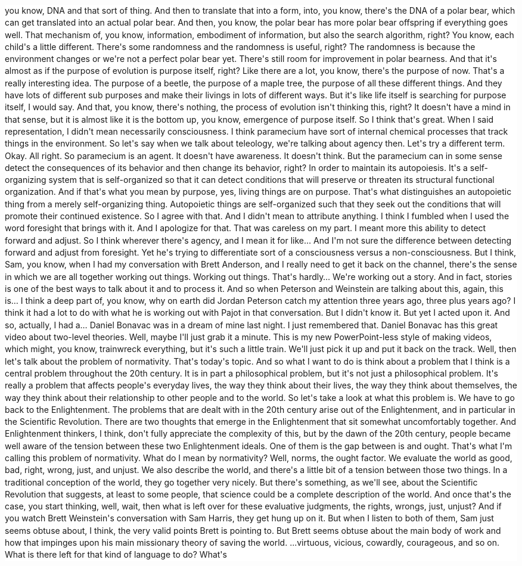 you know, DNA and that sort of thing. And then to translate that into a form, into, you know, there's the DNA of a polar bear, which can get translated into an actual polar bear. And then, you know, the polar bear has more polar bear offspring if everything goes well. That mechanism of, you know, information, embodiment of information, but also the search algorithm, right? You know, each child's a little different. There's some randomness and the randomness is useful, right? The randomness is because the environment changes or we're not a perfect polar bear yet. There's still room for improvement in polar bearness. And that it's almost as if the purpose of evolution is purpose itself, right? Like there are a lot, you know, there's the purpose of now. That's a really interesting idea. The purpose of a beetle, the purpose of a maple tree, the purpose of all these different things. And they have lots of different sub purposes and make their livings in lots of different ways. But it's like life itself is searching for purpose itself, I would say. And that, you know, there's nothing, the process of evolution isn't thinking this, right? It doesn't have a mind in that sense, but it is almost like it is the bottom up, you know, emergence of purpose itself. So I think that's great. When I said representation, I didn't mean necessarily consciousness. I think paramecium have sort of internal chemical processes that track things in the environment. So let's say when we talk about teleology, we're talking about agency then. Let's try a different term. Okay. All right. So paramecium is an agent. It doesn't have awareness. It doesn't think. But the paramecium can in some sense detect the consequences of its behavior and then change its behavior, right? In order to maintain its autopoiesis. It's a self-organizing system that is self-organized so that it can detect conditions that will preserve or threaten its structural functional organization. And if that's what you mean by purpose, yes, living things are on purpose. That's what distinguishes an autopoietic thing from a merely self-organizing thing. Autopoietic things are self-organized such that they seek out the conditions that will promote their continued existence. So I agree with that. And I didn't mean to attribute anything. I think I fumbled when I used the word foresight that brings with it. And I apologize for that. That was careless on my part. I meant more this ability to detect forward and adjust. So I think wherever there's agency, and I mean it for like… And I'm not sure the difference between detecting forward and adjust from foresight. Yet he's trying to differentiate sort of a consciousness versus a non-consciousness. But I think, Sam, you know, when I had my conversation with Brett Anderson, and I really need to get it back on the channel, there's the sense in which we are all together working out things. Working out things. That's hardly… We're working out a story. And in fact, stories is one of the best ways to talk about it and to process it. And so when Peterson and Weinstein are talking about this, again, this is… I think a deep part of, you know, why on earth did Jordan Peterson catch my attention three years ago, three plus years ago? I think it had a lot to do with what he is working out with Pajot in that conversation. But I didn't know it. But yet I acted upon it. And so, actually, I had a… Daniel Bonavac was in a dream of mine last night. I just remembered that. Daniel Bonavac has this great video about two-level theories. Well, maybe I'll just grab it a minute. This is my new PowerPoint-less style of making videos, which might, you know, trainwreck everything, but it's such a little train. We'll just pick it up and put it back on the track. Well, then let's talk about the problem of normativity. That's today's topic. And so what I want to do is think about a problem that I think is a central problem throughout the 20th century. It is in part a philosophical problem, but it's not just a philosophical problem. It's really a problem that affects people's everyday lives, the way they think about their lives, the way they think about themselves, the way they think about their relationship to other people and to the world. So let's take a look at what this problem is. We have to go back to the Enlightenment. The problems that are dealt with in the 20th century arise out of the Enlightenment, and in particular in the Scientific Revolution. There are two thoughts that emerge in the Enlightenment that sit somewhat uncomfortably together. And Enlightenment thinkers, I think, don't fully appreciate the complexity of this, but by the dawn of the 20th century, people became well aware of the tension between these two Enlightenment ideals. One of them is the gap between is and ought. That's what I'm calling this problem of normativity. What do I mean by normativity? Well, norms, the ought factor. We evaluate the world as good, bad, right, wrong, just, and unjust. We also describe the world, and there's a little bit of a tension between those two things. In a traditional conception of the world, they go together very nicely. But there's something, as we'll see, about the Scientific Revolution that suggests, at least to some people, that science could be a complete description of the world. And once that's the case, you start thinking, well, wait, then what is left over for these evaluative judgments, the rights, wrongs, just, unjust? And if you watch Brett Weinstein's conversation with Sam Harris, they get hung up on it. But when I listen to both of them, Sam just seems obtuse about, I think, the very valid points Brett is pointing to. But Brett seems obtuse about the main body of work and how that impinges upon his main missionary theory of saving the world. ...virtuous, vicious, cowardly, courageous, and so on. What is there left for that kind of language to do? What's